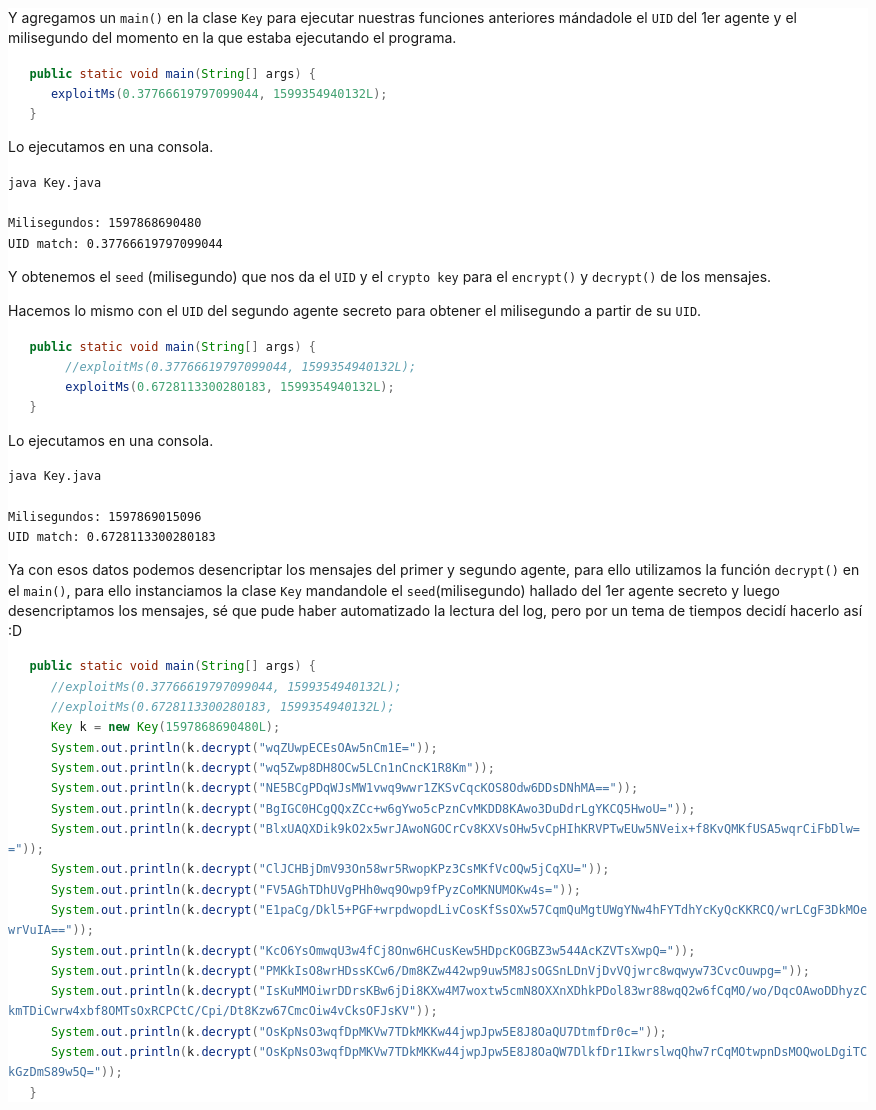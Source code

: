 Y agregamos un `main()` en la clase `Key` para ejecutar nuestras funciones anteriores mándadole el `UID` del 1er agente y el  milisegundo del momento en la que estaba ejecutando el programa.

```Java
   public static void main(String[] args) {
      exploitMs(0.37766619797099044, 1599354940132L);
   }
```

Lo ejecutamos en una consola.

```
java Key.java

Milisegundos: 1597868690480
UID match: 0.37766619797099044
```

Y obtenemos el `seed` (milisegundo) que nos da el `UID` y el `crypto key` para el `encrypt()` y `decrypt()` de los mensajes.

Hacemos lo mismo con el `UID` del segundo agente secreto para obtener el milisegundo a partir de su `UID`.

```Java
   public static void main(String[] args) {
		//exploitMs(0.37766619797099044, 1599354940132L);
    	exploitMs(0.6728113300280183, 1599354940132L);
   }
```

Lo ejecutamos en una consola.

```
java Key.java

Milisegundos: 1597869015096
UID match: 0.6728113300280183
```

Ya con esos datos podemos desencriptar los mensajes del primer y segundo agente, para ello utilizamos la función `decrypt()` en el `main()`, para ello instanciamos la clase `Key` mandandole el `seed`(milisegundo) hallado del 1er agente secreto y luego desencriptamos los mensajes, sé que pude haber automatizado la lectura del log, pero por un tema de tiempos decidí hacerlo así :D

```Java
   public static void main(String[] args) {
	  //exploitMs(0.37766619797099044, 1599354940132L);
      //exploitMs(0.6728113300280183, 1599354940132L);
      Key k = new Key(1597868690480L);
      System.out.println(k.decrypt("wqZUwpECEsOAw5nCm1E="));
      System.out.println(k.decrypt("wq5Zwp8DH8OCw5LCn1nCncK1R8Km"));
      System.out.println(k.decrypt("NE5BCgPDqWJsMW1vwq9wwr1ZKSvCqcKOS8Odw6DDsDNhMA=="));
      System.out.println(k.decrypt("BgIGC0HCgQQxZCc+w6gYwo5cPznCvMKDD8KAwo3DuDdrLgYKCQ5HwoU="));
      System.out.println(k.decrypt("BlxUAQXDik9kO2x5wrJAwoNGOCrCv8KXVsOHw5vCpHIhKRVPTwEUw5NVeix+f8KvQMKfUSA5wqrCiFbDlw=="));
      System.out.println(k.decrypt("ClJCHBjDmV93On58wr5RwopKPz3CsMKfVcOQw5jCqXU="));
      System.out.println(k.decrypt("FV5AGhTDhUVgPHh0wq9Owp9fPyzCoMKNUMOKw4s="));
      System.out.println(k.decrypt("E1paCg/Dkl5+PGF+wrpdwopdLivCosKfSsOXw57CqmQuMgtUWgYNw4hFYTdhYcKyQcKKRCQ/wrLCgF3DkMOewrVuIA=="));
      System.out.println(k.decrypt("KcO6YsOmwqU3w4fCj8Onw6HCusKew5HDpcKOGBZ3w544AcKZVTsXwpQ="));
      System.out.println(k.decrypt("PMKkIsO8wrHDssKCw6/Dm8KZw442wp9uw5M8JsOGSnLDnVjDvVQjwrc8wqwyw73CvcOuwpg="));
      System.out.println(k.decrypt("IsKuMMOiwrDDrsKBw6jDi8KXw4M7woxtw5cmN8OXXnXDhkPDol83wr88wqQ2w6fCqMO/wo/DqcOAwoDDhyzCkmTDiCwrw4xbf8OMTsOxRCPCtC/Cpi/Dt8Kzw67CmcOiw4vCksOFJsKV"));
      System.out.println(k.decrypt("OsKpNsO3wqfDpMKVw7TDkMKKw44jwpJpw5E8J8OaQU7DtmfDr0c="));
      System.out.println(k.decrypt("OsKpNsO3wqfDpMKVw7TDkMKKw44jwpJpw5E8J8OaQW7DlkfDr1IkwrslwqQhw7rCqMOtwpnDsMOQwoLDgiTCkGzDmS89w5Q="));
   }
```